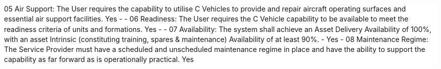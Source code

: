 <tr>
<td>
05
</td>
<td>
Air Support: The User requires the capability to utilise C Vehicles to provide and repair aircraft operating surfaces and essential air support facilities.
</td>
<td>
Yes
</td>
<td>
-
</td>
<td>
-
</td>
</tr>
<tr>
<td>
06
</td>
<td>
Readiness: The User requires the C Vehicle capability to be available to meet the readiness criteria of units and formations.
</td>
<td>
Yes
</td>
<td>
-
</td>
<td>
-
</td>
</tr>
<tr>
<td>
07
</td>
<td>
Availability: The system shall achieve an Asset Delivery Availability of 100%, with an asset Intrinsic (constituting training, spares &amp; maintenance) Availability of at least 90%.
</td>
<td>
-
</td>
<td>
Yes
</td>
<td>
-
</td>
</tr>
<tr>
<td>
08
</td>
<td>
Maintenance Regime: The Service Provider must have a scheduled and unscheduled maintenance regime in place and have the ability to support the capability as far forward as is operationally practical.
</td>
<td>
Yes